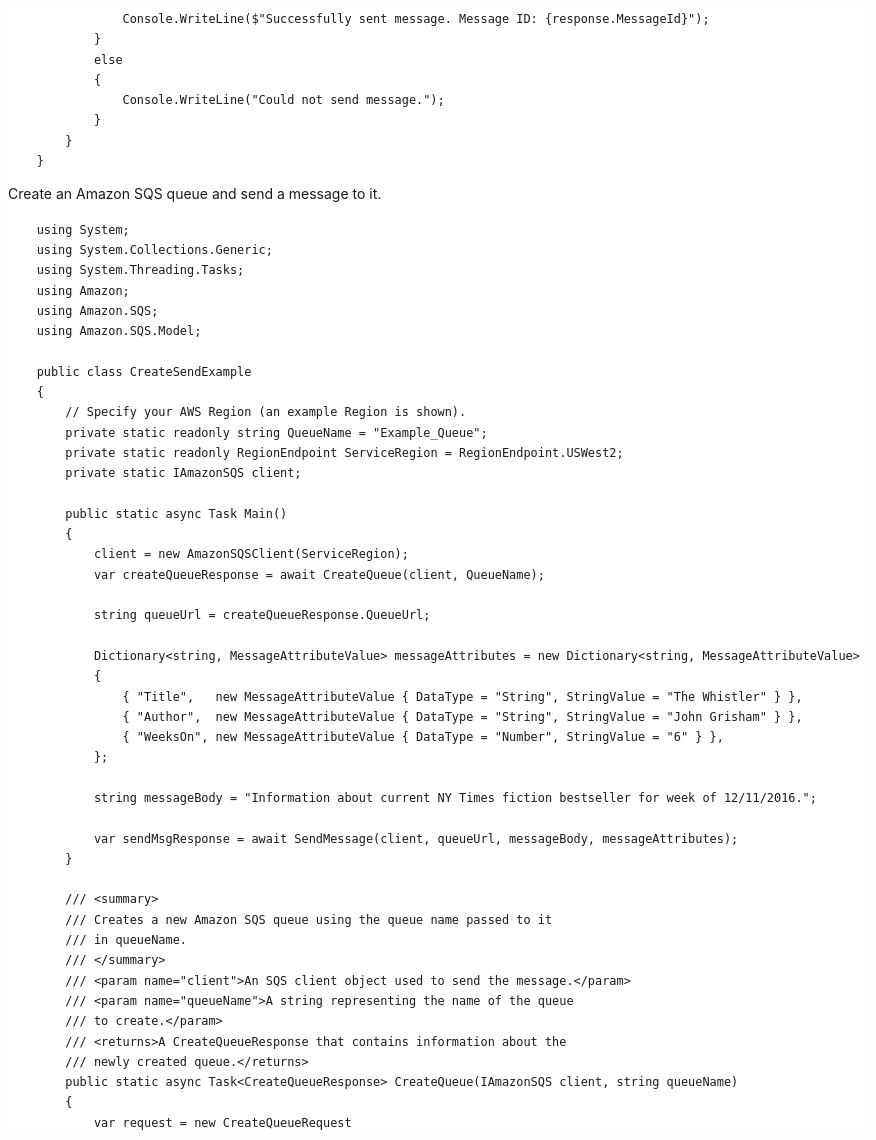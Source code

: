 ```
                Console.WriteLine($"Successfully sent message. Message ID: {response.MessageId}");
            }
            else
            {
                Console.WriteLine("Could not send message.");
            }
        }
    }
```
Create an Amazon SQS queue and send a message to it\.  

```
    using System;
    using System.Collections.Generic;
    using System.Threading.Tasks;
    using Amazon;
    using Amazon.SQS;
    using Amazon.SQS.Model;

    public class CreateSendExample
    {
        // Specify your AWS Region (an example Region is shown).
        private static readonly string QueueName = "Example_Queue";
        private static readonly RegionEndpoint ServiceRegion = RegionEndpoint.USWest2;
        private static IAmazonSQS client;

        public static async Task Main()
        {
            client = new AmazonSQSClient(ServiceRegion);
            var createQueueResponse = await CreateQueue(client, QueueName);

            string queueUrl = createQueueResponse.QueueUrl;

            Dictionary<string, MessageAttributeValue> messageAttributes = new Dictionary<string, MessageAttributeValue>
            {
                { "Title",   new MessageAttributeValue { DataType = "String", StringValue = "The Whistler" } },
                { "Author",  new MessageAttributeValue { DataType = "String", StringValue = "John Grisham" } },
                { "WeeksOn", new MessageAttributeValue { DataType = "Number", StringValue = "6" } },
            };

            string messageBody = "Information about current NY Times fiction bestseller for week of 12/11/2016.";

            var sendMsgResponse = await SendMessage(client, queueUrl, messageBody, messageAttributes);
        }

        /// <summary>
        /// Creates a new Amazon SQS queue using the queue name passed to it
        /// in queueName.
        /// </summary>
        /// <param name="client">An SQS client object used to send the message.</param>
        /// <param name="queueName">A string representing the name of the queue
        /// to create.</param>
        /// <returns>A CreateQueueResponse that contains information about the
        /// newly created queue.</returns>
        public static async Task<CreateQueueResponse> CreateQueue(IAmazonSQS client, string queueName)
        {
            var request = new CreateQueueRequest
```